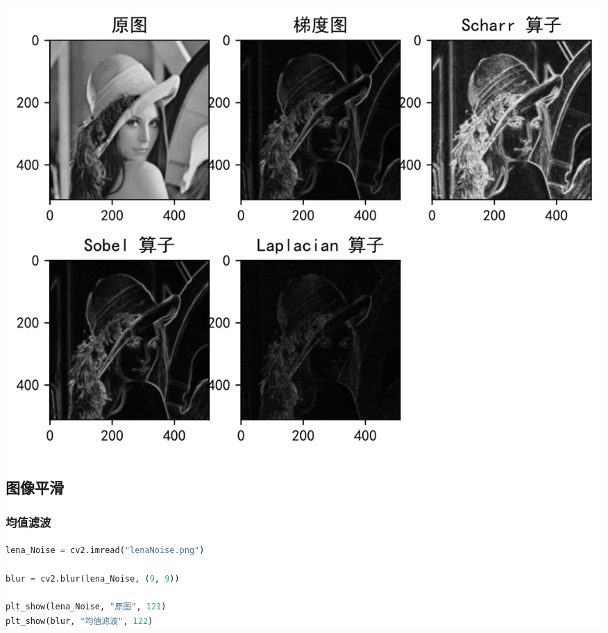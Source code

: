 ![svg](02-opencv_files/02-opencv_59_0.svg)
    


## 图像平滑


### 均值滤波



```python
lena_Noise = cv2.imread("lenaNoise.png")

blur = cv2.blur(lena_Noise, (9, 9))

plt_show(lena_Noise, "原图", 121)
plt_show(blur, "均值滤波", 122)
```


    
